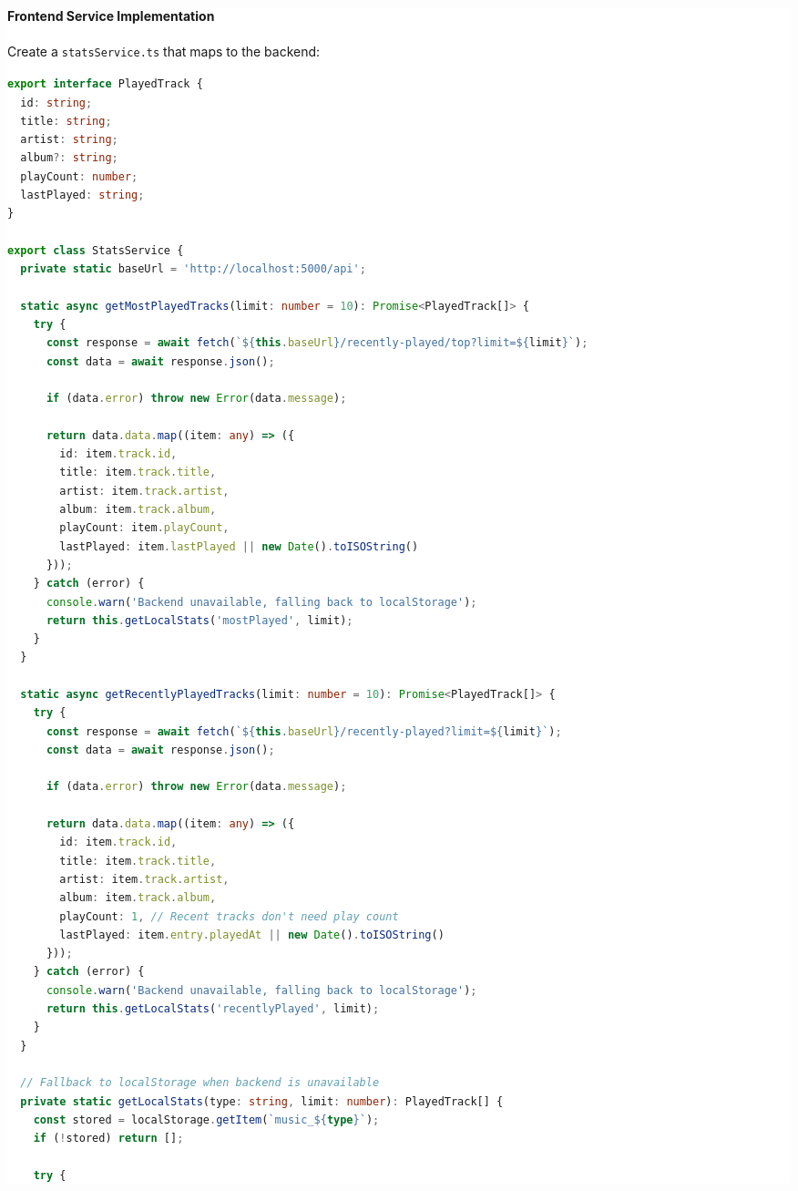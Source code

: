 #### **Frontend Service Implementation**
Create a `statsService.ts` that maps to the backend:

```typescript
export interface PlayedTrack {
  id: string;
  title: string;
  artist: string;
  album?: string;
  playCount: number;
  lastPlayed: string;
}

export class StatsService {
  private static baseUrl = 'http://localhost:5000/api';
  
  static async getMostPlayedTracks(limit: number = 10): Promise<PlayedTrack[]> {
    try {
      const response = await fetch(`${this.baseUrl}/recently-played/top?limit=${limit}`);
      const data = await response.json();
      
      if (data.error) throw new Error(data.message);
      
      return data.data.map((item: any) => ({
        id: item.track.id,
        title: item.track.title,
        artist: item.track.artist,
        album: item.track.album,
        playCount: item.playCount,
        lastPlayed: item.lastPlayed || new Date().toISOString()
      }));
    } catch (error) {
      console.warn('Backend unavailable, falling back to localStorage');
      return this.getLocalStats('mostPlayed', limit);
    }
  }

  static async getRecentlyPlayedTracks(limit: number = 10): Promise<PlayedTrack[]> {
    try {
      const response = await fetch(`${this.baseUrl}/recently-played?limit=${limit}`);
      const data = await response.json();
      
      if (data.error) throw new Error(data.message);
      
      return data.data.map((item: any) => ({
        id: item.track.id,
        title: item.track.title,
        artist: item.track.artist,
        album: item.track.album,
        playCount: 1, // Recent tracks don't need play count
        lastPlayed: item.entry.playedAt || new Date().toISOString()
      }));
    } catch (error) {
      console.warn('Backend unavailable, falling back to localStorage');
      return this.getLocalStats('recentlyPlayed', limit);
    }
  }

  // Fallback to localStorage when backend is unavailable
  private static getLocalStats(type: string, limit: number): PlayedTrack[] {
    const stored = localStorage.getItem(`music_${type}`);
    if (!stored) return [];
    
    try {
```